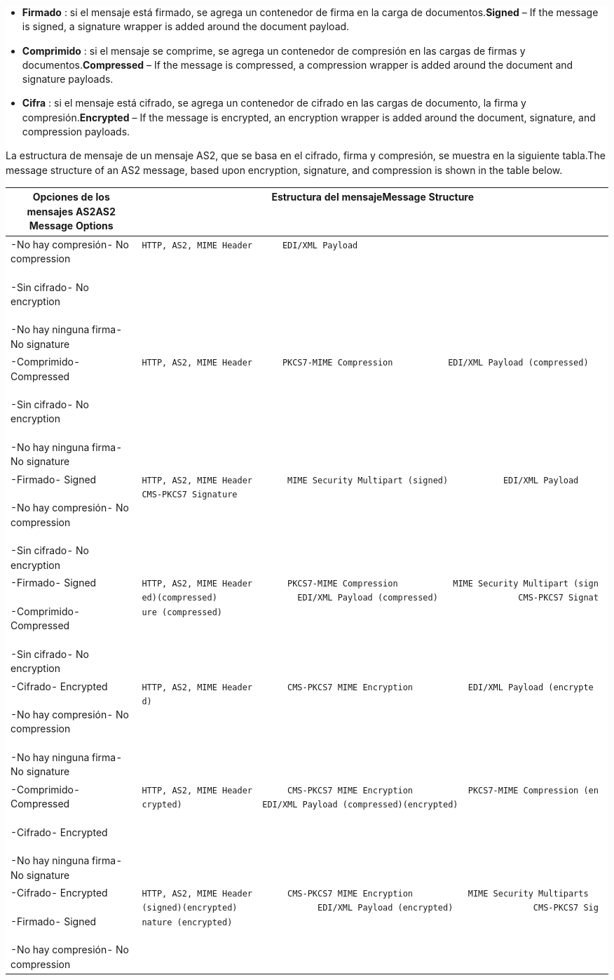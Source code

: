 -   <span data-ttu-id="398f6-108">**Firmado** : si el mensaje está firmado, se agrega un contenedor de firma en la carga de documentos.</span><span class="sxs-lookup"><span data-stu-id="398f6-108">**Signed** – If the message is signed, a signature wrapper is added around the document payload.</span></span>  
  
-   <span data-ttu-id="398f6-109">**Comprimido** : si el mensaje se comprime, se agrega un contenedor de compresión en las cargas de firmas y documentos.</span><span class="sxs-lookup"><span data-stu-id="398f6-109">**Compressed** – If the message is compressed, a compression wrapper is added around the document and signature payloads.</span></span>  
  
-   <span data-ttu-id="398f6-110">**Cifra** : si el mensaje está cifrado, se agrega un contenedor de cifrado en las cargas de documento, la firma y compresión.</span><span class="sxs-lookup"><span data-stu-id="398f6-110">**Encrypted** – If the message is encrypted, an encryption wrapper is added around the document, signature, and compression payloads.</span></span>  
  
 <span data-ttu-id="398f6-111">La estructura de mensaje de un mensaje AS2, que se basa en el cifrado, firma y compresión, se muestra en la siguiente tabla.</span><span class="sxs-lookup"><span data-stu-id="398f6-111">The message structure of an AS2 message, based upon encryption, signature, and compression is shown in the table below.</span></span>  
  
|<span data-ttu-id="398f6-112">Opciones de los mensajes AS2</span><span class="sxs-lookup"><span data-stu-id="398f6-112">AS2 Message Options</span></span>|<span data-ttu-id="398f6-113">Estructura del mensaje</span><span class="sxs-lookup"><span data-stu-id="398f6-113">Message Structure</span></span>|  
|-------------------------|-----------------------|  
|<span data-ttu-id="398f6-114">-No hay compresión</span><span class="sxs-lookup"><span data-stu-id="398f6-114">- No compression</span></span><br /><br /> <span data-ttu-id="398f6-115">-Sin cifrado</span><span class="sxs-lookup"><span data-stu-id="398f6-115">- No encryption</span></span><br /><br /> <span data-ttu-id="398f6-116">-No hay ninguna firma</span><span class="sxs-lookup"><span data-stu-id="398f6-116">- No signature</span></span>|`HTTP, AS2, MIME Header      EDI/XML Payload`|  
|<span data-ttu-id="398f6-117">-Comprimido</span><span class="sxs-lookup"><span data-stu-id="398f6-117">- Compressed</span></span><br /><br /> <span data-ttu-id="398f6-118">-Sin cifrado</span><span class="sxs-lookup"><span data-stu-id="398f6-118">- No encryption</span></span><br /><br /> <span data-ttu-id="398f6-119">-No hay ninguna firma</span><span class="sxs-lookup"><span data-stu-id="398f6-119">- No signature</span></span>|`HTTP, AS2, MIME Header      PKCS7-MIME Compression           EDI/XML Payload (compressed)`|  
|<span data-ttu-id="398f6-120">-Firmado</span><span class="sxs-lookup"><span data-stu-id="398f6-120">- Signed</span></span><br /><br /> <span data-ttu-id="398f6-121">-No hay compresión</span><span class="sxs-lookup"><span data-stu-id="398f6-121">- No compression</span></span><br /><br /> <span data-ttu-id="398f6-122">-Sin cifrado</span><span class="sxs-lookup"><span data-stu-id="398f6-122">- No encryption</span></span>|`HTTP, AS2, MIME Header       MIME Security Multipart (signed)           EDI/XML Payload           CMS-PKCS7 Signature`|  
|<span data-ttu-id="398f6-123">-Firmado</span><span class="sxs-lookup"><span data-stu-id="398f6-123">- Signed</span></span><br /><br /> <span data-ttu-id="398f6-124">-Comprimido</span><span class="sxs-lookup"><span data-stu-id="398f6-124">- Compressed</span></span><br /><br /> <span data-ttu-id="398f6-125">-Sin cifrado</span><span class="sxs-lookup"><span data-stu-id="398f6-125">- No encryption</span></span>|`HTTP, AS2, MIME Header       PKCS7-MIME Compression           MIME Security Multipart (signed)(compressed)                EDI/XML Payload (compressed)                CMS-PKCS7 Signature (compressed)`|  
|<span data-ttu-id="398f6-126">-Cifrado</span><span class="sxs-lookup"><span data-stu-id="398f6-126">- Encrypted</span></span><br /><br /> <span data-ttu-id="398f6-127">-No hay compresión</span><span class="sxs-lookup"><span data-stu-id="398f6-127">- No compression</span></span><br /><br /> <span data-ttu-id="398f6-128">-No hay ninguna firma</span><span class="sxs-lookup"><span data-stu-id="398f6-128">- No signature</span></span>|`HTTP, AS2, MIME Header       CMS-PKCS7 MIME Encryption           EDI/XML Payload (encrypted)`|  
|<span data-ttu-id="398f6-129">-Comprimido</span><span class="sxs-lookup"><span data-stu-id="398f6-129">- Compressed</span></span><br /><br /> <span data-ttu-id="398f6-130">-Cifrado</span><span class="sxs-lookup"><span data-stu-id="398f6-130">- Encrypted</span></span><br /><br /> <span data-ttu-id="398f6-131">-No hay ninguna firma</span><span class="sxs-lookup"><span data-stu-id="398f6-131">- No signature</span></span>|`HTTP, AS2, MIME Header       CMS-PKCS7 MIME Encryption           PKCS7-MIME Compression (encrypted)                EDI/XML Payload (compressed)(encrypted)`|  
|<span data-ttu-id="398f6-132">-Cifrado</span><span class="sxs-lookup"><span data-stu-id="398f6-132">- Encrypted</span></span><br /><br /> <span data-ttu-id="398f6-133">-Firmado</span><span class="sxs-lookup"><span data-stu-id="398f6-133">- Signed</span></span><br /><br /> <span data-ttu-id="398f6-134">-No hay compresión</span><span class="sxs-lookup"><span data-stu-id="398f6-134">- No compression</span></span>|`HTTP, AS2, MIME Header       CMS-PKCS7 MIME Encryption           MIME Security Multiparts (signed)(encrypted)                EDI/XML Payload (encrypted)                CMS-PKCS7 Signature (encrypted)`|  